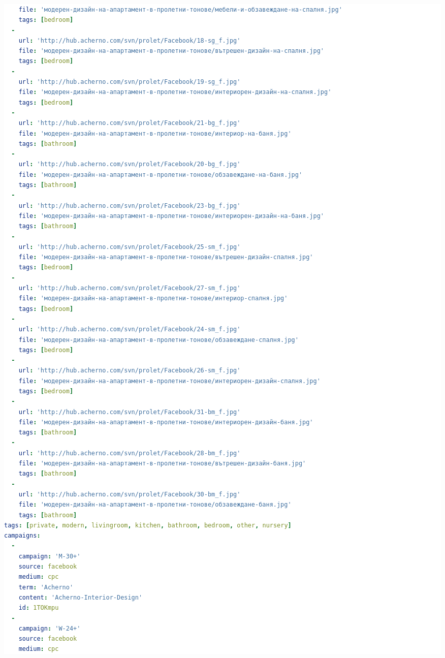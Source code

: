 ```yaml
    file: 'модерен-дизайн-на-апартамент-в-пролетни-тонове/мебели-и-обзавеждане-на-спалня.jpg'
    tags: [bedroom]
  -
    url: 'http://hub.acherno.com/svn/prolet/Facebook/18-sg_f.jpg'
    file: 'модерен-дизайн-на-апартамент-в-пролетни-тонове/вътрешен-дизайн-на-спалня.jpg'
    tags: [bedroom]
  -
    url: 'http://hub.acherno.com/svn/prolet/Facebook/19-sg_f.jpg'
    file: 'модерен-дизайн-на-апартамент-в-пролетни-тонове/интериорен-дизайн-на-спалня.jpg'
    tags: [bedroom]
  -
    url: 'http://hub.acherno.com/svn/prolet/Facebook/21-bg_f.jpg'
    file: 'модерен-дизайн-на-апартамент-в-пролетни-тонове/интериор-на-баня.jpg'
    tags: [bathroom]
  -
    url: 'http://hub.acherno.com/svn/prolet/Facebook/20-bg_f.jpg'
    file: 'модерен-дизайн-на-апартамент-в-пролетни-тонове/обзавеждане-на-баня.jpg'
    tags: [bathroom]
  -
    url: 'http://hub.acherno.com/svn/prolet/Facebook/23-bg_f.jpg'
    file: 'модерен-дизайн-на-апартамент-в-пролетни-тонове/интериорен-дизайн-на-баня.jpg'
    tags: [bathroom]
  - 
    url: 'http://hub.acherno.com/svn/prolet/Facebook/25-sm_f.jpg'
    file: 'модерен-дизайн-на-апартамент-в-пролетни-тонове/вътрешен-дизайн-спалня.jpg'
    tags: [bedroom]
  -
    url: 'http://hub.acherno.com/svn/prolet/Facebook/27-sm_f.jpg'
    file: 'модерен-дизайн-на-апартамент-в-пролетни-тонове/интериор-спалня.jpg'
    tags: [bedroom]
  -
    url: 'http://hub.acherno.com/svn/prolet/Facebook/24-sm_f.jpg'
    file: 'модерен-дизайн-на-апартамент-в-пролетни-тонове/обзавеждане-спалня.jpg'
    tags: [bedroom]
  -
    url: 'http://hub.acherno.com/svn/prolet/Facebook/26-sm_f.jpg'
    file: 'модерен-дизайн-на-апартамент-в-пролетни-тонове/интериорен-дизайн-спалня.jpg'
    tags: [bedroom]
  -
    url: 'http://hub.acherno.com/svn/prolet/Facebook/31-bm_f.jpg'
    file: 'модерен-дизайн-на-апартамент-в-пролетни-тонове/интериорен-дизайн-баня.jpg'
    tags: [bathroom]
  -
    url: 'http://hub.acherno.com/svn/prolet/Facebook/28-bm_f.jpg'
    file: 'модерен-дизайн-на-апартамент-в-пролетни-тонове/вътрешен-дизайн-баня.jpg'
    tags: [bathroom]
  -
    url: 'http://hub.acherno.com/svn/prolet/Facebook/30-bm_f.jpg'
    file: 'модерен-дизайн-на-апартамент-в-пролетни-тонове/обзавеждане-баня.jpg'
    tags: [bathroom]
tags: [private, modern, livingroom, kitchen, bathroom, bedroom, other, nursery]
campaigns:
  -
    campaign: 'M-30+'
    source: facebook
    medium: cpc
    term: 'Acherno'
    content: 'Acherno-Interior-Design'
    id: 1TOKmpu
  -
    campaign: 'W-24+'
    source: facebook
    medium: cpc
```